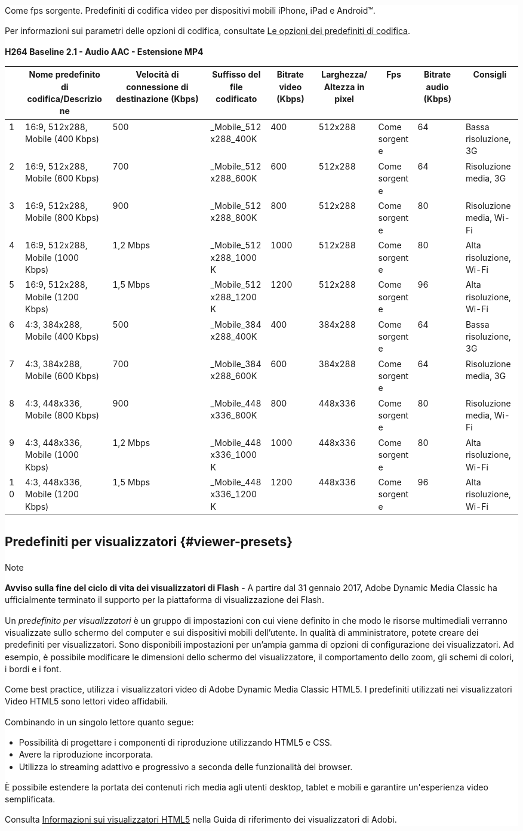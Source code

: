 Come fps sorgente. Predefiniti di codifica video per dispositivi mobili iPhone, iPad e Android™.

Per informazioni sui parametri delle opzioni di codifica, consultate [Le opzioni dei predefiniti di codifica](application-setup.md#about_encoding_preset_options).

**H264 Baseline 2.1 - Audio AAC - Estensione MP4**

|  | Nome predefinito di codifica/Descrizione | Velocità di connessione di destinazione (Kbps) | Suffisso del file codificato | Bitrate video (Kbps) | Larghezza/Altezza in pixel | Fps | Bitrate audio (Kbps) | Consigli |
|--- |--- |--- |--- |--- |--- |--- |--- |--- |
| 1 | 16:9, 512x288, Mobile (400 Kbps) | 500 | _Mobile_512x288_400K | 400 | 512x288 | Come sorgente | 64 | Bassa risoluzione, 3G |
| 2 | 16:9, 512x288, Mobile (600 Kbps) | 700 | _Mobile_512x288_600K | 600 | 512x288 | Come sorgente | 64 | Risoluzione media, 3G |
| 3 | 16:9, 512x288, Mobile (800 Kbps) | 900 | _Mobile_512x288_800K | 800 | 512x288 | Come sorgente | 80 | Risoluzione media, Wi-Fi |
| 4 | 16:9, 512x288, Mobile (1000 Kbps) | 1,2 Mbps | _Mobile_512x288_1000K | 1000 | 512x288 | Come sorgente | 80 | Alta risoluzione, Wi-Fi |
| 5 | 16:9, 512x288, Mobile (1200 Kbps) | 1,5 Mbps | _Mobile_512x288_1200K | 1200 | 512x288 | Come sorgente | 96 | Alta risoluzione, Wi-Fi |
| 6 | 4:3, 384x288, Mobile (400 Kbps) | 500 | _Mobile_384x288_400K | 400 | 384x288 | Come sorgente | 64 | Bassa risoluzione, 3G |
| 7 | 4:3, 384x288, Mobile (600 Kbps) | 700 | _Mobile_384x288_600K | 600 | 384x288 | Come sorgente | 64 | Risoluzione media, 3G |
| 8 | 4:3, 448x336, Mobile (800 Kbps) | 900 | _Mobile_448x336_800K | 800 | 448x336 | Come sorgente | 80 | Risoluzione media, Wi-Fi |
| 9 | 4:3, 448x336, Mobile (1000 Kbps) | 1,2 Mbps | _Mobile_448x336_1000K | 1000 | 448x336 | Come sorgente | 80 | Alta risoluzione, Wi-Fi |
| 10 | 4:3, 448x336, Mobile (1200 Kbps) | 1,5 Mbps | _Mobile_448x336_1200K | 1200 | 448x336 | Come sorgente | 96 | Alta risoluzione, Wi-Fi |

## Predefiniti per visualizzatori {#viewer-presets}

>[!NOTE]
>
>**Avviso sulla fine del ciclo di vita dei visualizzatori di Flash** - A partire dal 31 gennaio 2017, Adobe Dynamic Media Classic ha ufficialmente terminato il supporto per la piattaforma di visualizzazione dei Flash.

Un *predefinito per visualizzatori* è un gruppo di impostazioni con cui viene definito in che modo le risorse multimediali verranno visualizzate sullo schermo del computer e sui dispositivi mobili dell’utente. In qualità di amministratore, potete creare dei predefiniti per visualizzatori. Sono disponibili impostazioni per un’ampia gamma di opzioni di configurazione dei visualizzatori. Ad esempio, è possibile modificare le dimensioni dello schermo del visualizzatore, il comportamento dello zoom, gli schemi di colori, i bordi e i font.

Come best practice, utilizza i visualizzatori video di Adobe Dynamic Media Classic HTML5. I predefiniti utilizzati nei visualizzatori Video HTML5 sono lettori video affidabili.

Combinando in un singolo lettore quanto segue:

* Possibilità di progettare i componenti di riproduzione utilizzando HTML5 e CSS.
* Avere la riproduzione incorporata.
* Utilizza lo streaming adattivo e progressivo a seconda delle funzionalità del browser.

È possibile estendere la portata dei contenuti rich media agli utenti desktop, tablet e mobili e garantire un&#39;esperienza video semplificata.

Consulta [Informazioni sui visualizzatori HTML5](https://experienceleague.adobe.com/docs/dynamic-media-developer-resources/library/viewers-for-aem-assets-only/c-html5-aem-asset-viewers.html?lang=en#viewers-for-aem-assets-only) nella Guida di riferimento dei visualizzatori di Adobi.
